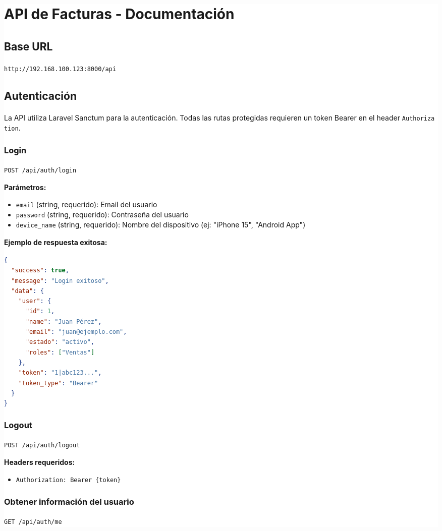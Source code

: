 # API de Facturas - Documentación

## Base URL
```
http://192.168.100.123:8000/api
```

## Autenticación

La API utiliza Laravel Sanctum para la autenticación. Todas las rutas protegidas requieren un token Bearer en el header `Authorization`.

### Login
```http
POST /api/auth/login
```

**Parámetros:**
- `email` (string, requerido): Email del usuario
- `password` (string, requerido): Contraseña del usuario
- `device_name` (string, requerido): Nombre del dispositivo (ej: "iPhone 15", "Android App")

**Ejemplo de respuesta exitosa:**
```json
{
  "success": true,
  "message": "Login exitoso",
  "data": {
    "user": {
      "id": 1,
      "name": "Juan Pérez",
      "email": "juan@ejemplo.com",
      "estado": "activo",
      "roles": ["Ventas"]
    },
    "token": "1|abc123...",
    "token_type": "Bearer"
  }
}
```

### Logout
```http
POST /api/auth/logout
```

**Headers requeridos:**
- `Authorization: Bearer {token}`

### Obtener información del usuario
```http
GET /api/auth/me
```
